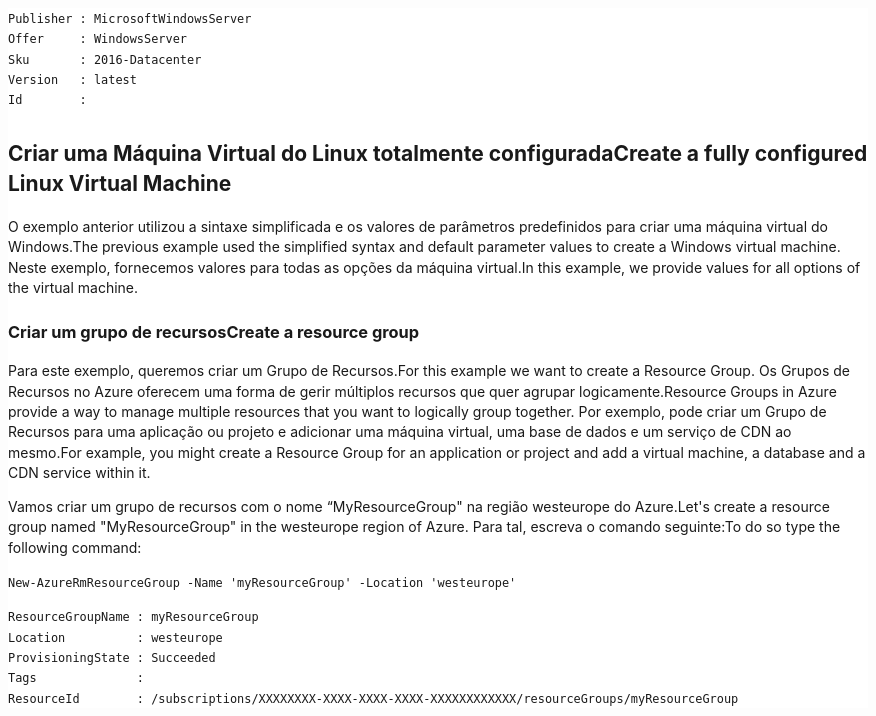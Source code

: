 ```output
Publisher : MicrosoftWindowsServer
Offer     : WindowsServer
Sku       : 2016-Datacenter
Version   : latest
Id        :
```

## <a name="create-a-fully-configured-linux-virtual-machine"></a><span data-ttu-id="c9beb-142">Criar uma Máquina Virtual do Linux totalmente configurada</span><span class="sxs-lookup"><span data-stu-id="c9beb-142">Create a fully configured Linux Virtual Machine</span></span>

<span data-ttu-id="c9beb-143">O exemplo anterior utilizou a sintaxe simplificada e os valores de parâmetros predefinidos para criar uma máquina virtual do Windows.</span><span class="sxs-lookup"><span data-stu-id="c9beb-143">The previous example used the simplified syntax and default parameter values to create a Windows virtual machine.</span></span> <span data-ttu-id="c9beb-144">Neste exemplo, fornecemos valores para todas as opções da máquina virtual.</span><span class="sxs-lookup"><span data-stu-id="c9beb-144">In this example, we provide values for all options of the virtual machine.</span></span>

### <a name="create-a-resource-group"></a><span data-ttu-id="c9beb-145">Criar um grupo de recursos</span><span class="sxs-lookup"><span data-stu-id="c9beb-145">Create a resource group</span></span>

<span data-ttu-id="c9beb-146">Para este exemplo, queremos criar um Grupo de Recursos.</span><span class="sxs-lookup"><span data-stu-id="c9beb-146">For this example we want to create a Resource Group.</span></span> <span data-ttu-id="c9beb-147">Os Grupos de Recursos no Azure oferecem uma forma de gerir múltiplos recursos que quer agrupar logicamente.</span><span class="sxs-lookup"><span data-stu-id="c9beb-147">Resource Groups in Azure provide a way to manage multiple resources that you want to logically group together.</span></span> <span data-ttu-id="c9beb-148">Por exemplo, pode criar um Grupo de Recursos para uma aplicação ou projeto e adicionar uma máquina virtual, uma base de dados e um serviço de CDN ao mesmo.</span><span class="sxs-lookup"><span data-stu-id="c9beb-148">For example, you might create a Resource Group for an application or project and add a virtual machine, a database and a CDN service within it.</span></span>

<span data-ttu-id="c9beb-149">Vamos criar um grupo de recursos com o nome “MyResourceGroup" na região westeurope do Azure.</span><span class="sxs-lookup"><span data-stu-id="c9beb-149">Let's create a resource group named "MyResourceGroup" in the westeurope region of Azure.</span></span> <span data-ttu-id="c9beb-150">Para tal, escreva o comando seguinte:</span><span class="sxs-lookup"><span data-stu-id="c9beb-150">To do so type the following command:</span></span>

```azurepowershell-interactive
New-AzureRmResourceGroup -Name 'myResourceGroup' -Location 'westeurope'
```

```output
ResourceGroupName : myResourceGroup
Location          : westeurope
ProvisioningState : Succeeded
Tags              :
ResourceId        : /subscriptions/XXXXXXXX-XXXX-XXXX-XXXX-XXXXXXXXXXXX/resourceGroups/myResourceGroup
```
